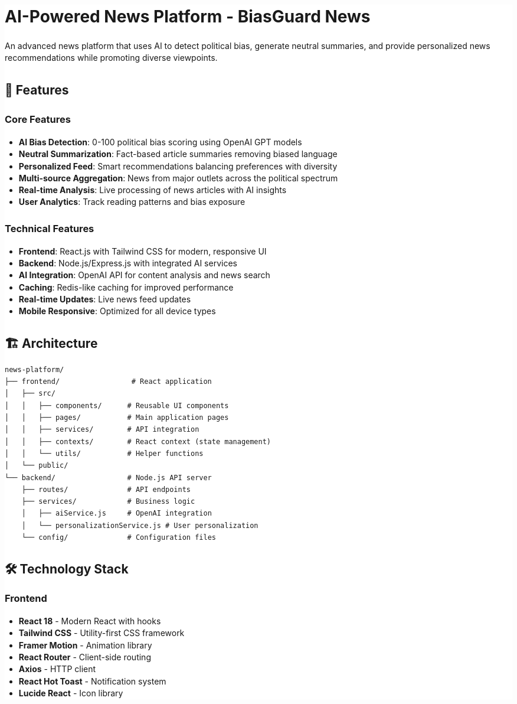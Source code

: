 # AI-Powered News Platform - BiasGuard News

An advanced news platform that uses AI to detect political bias, generate neutral summaries, and provide personalized news recommendations while promoting diverse viewpoints.

## 🚀 Features

### Core Features
- **AI Bias Detection**: 0-100 political bias scoring using OpenAI GPT models
- **Neutral Summarization**: Fact-based article summaries removing biased language
- **Personalized Feed**: Smart recommendations balancing preferences with diversity
- **Multi-source Aggregation**: News from major outlets across the political spectrum
- **Real-time Analysis**: Live processing of news articles with AI insights
- **User Analytics**: Track reading patterns and bias exposure

### Technical Features
- **Frontend**: React.js with Tailwind CSS for modern, responsive UI
- **Backend**: Node.js/Express.js with integrated AI services
- **AI Integration**: OpenAI API for content analysis and news search
- **Caching**: Redis-like caching for improved performance
- **Real-time Updates**: Live news feed updates
- **Mobile Responsive**: Optimized for all device types

## 🏗️ Architecture

```
news-platform/
├── frontend/                 # React application
│   ├── src/
│   │   ├── components/      # Reusable UI components
│   │   ├── pages/           # Main application pages
│   │   ├── services/        # API integration
│   │   ├── contexts/        # React context (state management)
│   │   └── utils/           # Helper functions
│   └── public/
└── backend/                 # Node.js API server
    ├── routes/              # API endpoints
    ├── services/            # Business logic
    │   ├── aiService.js     # OpenAI integration
    │   └── personalizationService.js # User personalization
    └── config/              # Configuration files
```

## 🛠️ Technology Stack

### Frontend
- **React 18** - Modern React with hooks
- **Tailwind CSS** - Utility-first CSS framework
- **Framer Motion** - Animation library
- **React Router** - Client-side routing
- **Axios** - HTTP client
- **React Hot Toast** - Notification system
- **Lucide React** - Icon library
